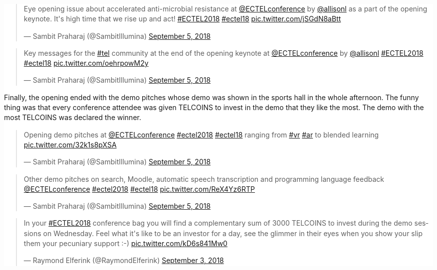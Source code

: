 <blockquote class="twitter-tweet" data-lang="en"><p lang="en" dir="ltr">Eye opening issue about accelerated anti-microbial resistance at <a href="https://twitter.com/ECTELconference?ref_src=twsrc%5Etfw">@ECTELconference</a> by <a href="https://twitter.com/allisonl?ref_src=twsrc%5Etfw">@allisonl</a> as a part of the opening keynote. It&#39;s high time that we rise up and act! <a href="https://twitter.com/hashtag/ECTEL2018?src=hash&amp;ref_src=twsrc%5Etfw">#ECTEL2018</a> <a href="https://twitter.com/hashtag/ectel18?src=hash&amp;ref_src=twsrc%5Etfw">#ectel18</a> <a href="https://t.co/jSGdN8aBtt">pic.twitter.com/jSGdN8aBtt</a></p>&mdash; Sambit Praharaj (@SambitIllumina) <a href="https://twitter.com/SambitIllumina/status/1037267312808808448?ref_src=twsrc%5Etfw">September 5, 2018</a></blockquote>
<script async src="https://platform.twitter.com/widgets.js" charset="utf-8"></script>

<blockquote class="twitter-tweet" data-lang="en"><p lang="en" dir="ltr">Key messages for the <a href="https://twitter.com/hashtag/tel?src=hash&amp;ref_src=twsrc%5Etfw">#tel</a> community at the end of the opening keynote at <a href="https://twitter.com/ECTELconference?ref_src=twsrc%5Etfw">@ECTELconference</a> by <a href="https://twitter.com/allisonl?ref_src=twsrc%5Etfw">@allisonl</a> <a href="https://twitter.com/hashtag/ECTEL2018?src=hash&amp;ref_src=twsrc%5Etfw">#ECTEL2018</a> <a href="https://twitter.com/hashtag/ectel18?src=hash&amp;ref_src=twsrc%5Etfw">#ectel18</a> <a href="https://t.co/oehrpowM2y">pic.twitter.com/oehrpowM2y</a></p>&mdash; Sambit Praharaj (@SambitIllumina) <a href="https://twitter.com/SambitIllumina/status/1037267888200183809?ref_src=twsrc%5Etfw">September 5, 2018</a></blockquote>
<script async src="https://platform.twitter.com/widgets.js" charset="utf-8"></script>

Finally, the opening ended with the demo pitches whose demo was shown in the sports hall in the whole afternoon. The funny thing was that every conference attendee was given TELCOINS to invest in the demo that they like the most. The demo with the most TELCOINS was declared the winner.

<blockquote class="twitter-tweet" data-lang="en"><p lang="en" dir="ltr">Opening demo pitches at <a href="https://twitter.com/ECTELconference?ref_src=twsrc%5Etfw">@ECTELconference</a> <a href="https://twitter.com/hashtag/ectel2018?src=hash&amp;ref_src=twsrc%5Etfw">#ectel2018</a> <a href="https://twitter.com/hashtag/ectel18?src=hash&amp;ref_src=twsrc%5Etfw">#ectel18</a> ranging from <a href="https://twitter.com/hashtag/vr?src=hash&amp;ref_src=twsrc%5Etfw">#vr</a> <a href="https://twitter.com/hashtag/ar?src=hash&amp;ref_src=twsrc%5Etfw">#ar</a> to blended learning <a href="https://t.co/32k1s8pXSA">pic.twitter.com/32k1s8pXSA</a></p>&mdash; Sambit Praharaj (@SambitIllumina) <a href="https://twitter.com/SambitIllumina/status/1037273115208962048?ref_src=twsrc%5Etfw">September 5, 2018</a></blockquote>
<script async src="https://platform.twitter.com/widgets.js" charset="utf-8"></script>

<blockquote class="twitter-tweet" data-lang="en"><p lang="en" dir="ltr">Other demo pitches on search, Moodle, automatic speech transcription and programming language feedback <a href="https://twitter.com/ECTELconference?ref_src=twsrc%5Etfw">@ECTELconference</a> <a href="https://twitter.com/hashtag/ectel2018?src=hash&amp;ref_src=twsrc%5Etfw">#ectel2018</a> <a href="https://twitter.com/hashtag/ectel18?src=hash&amp;ref_src=twsrc%5Etfw">#ectel18</a> <a href="https://t.co/ReX4Yz6RTP">pic.twitter.com/ReX4Yz6RTP</a></p>&mdash; Sambit Praharaj (@SambitIllumina) <a href="https://twitter.com/SambitIllumina/status/1037274995536343041?ref_src=twsrc%5Etfw">September 5, 2018</a></blockquote>
<script async src="https://platform.twitter.com/widgets.js" charset="utf-8"></script>

<blockquote class="twitter-tweet" data-lang="en"><p lang="en" dir="ltr">In your <a href="https://twitter.com/hashtag/ECTEL2018?src=hash&amp;ref_src=twsrc%5Etfw">#ECTEL2018</a> conference bag you will find a complementary sum of 3000 TELCOINS to invest during the demo sessions on Wednesday. Feel what it&#39;s like to be an investor for a day, see the glimmer in their eyes when you show your slip them your pecuniary support :-) <a href="https://t.co/kD6s841Mw0">pic.twitter.com/kD6s841Mw0</a></p>&mdash; Raymond Elferink (@RaymondElferink) <a href="https://twitter.com/RaymondElferink/status/1036686400505241600?ref_src=twsrc%5Etfw">September 3, 2018</a></blockquote>
<script async src="https://platform.twitter.com/widgets.js" charset="utf-8"></script>
